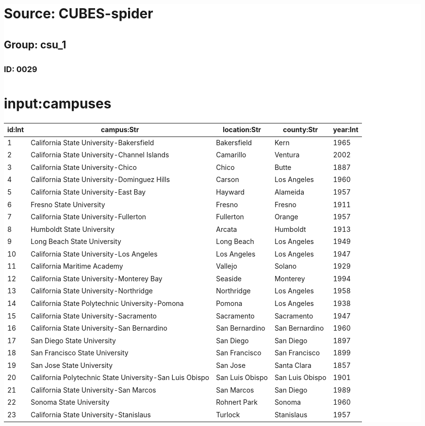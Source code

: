 # Source: CUBES-spider
## Group: csu_1
### ID: 0029

# input:campuses

| id:Int | campus:Str | location:Str | county:Str | year:Int |
|---|---|---|---|---|
| 1 | California State University-Bakersfield | Bakersfield | Kern | 1965 |
| 2 | California State University-Channel Islands | Camarillo | Ventura | 2002 |
| 3 | California State University-Chico | Chico | Butte | 1887 |
| 4 | California State University-Dominguez Hills | Carson | Los Angeles | 1960 |
| 5 | California State University-East Bay | Hayward | Alameida | 1957 |
| 6 | Fresno State University | Fresno | Fresno | 1911 |
| 7 | California State University-Fullerton | Fullerton | Orange | 1957 |
| 8 | Humboldt State University | Arcata | Humboldt | 1913 |
| 9 | Long Beach State University | Long Beach | Los Angeles | 1949 |
| 10 | California State University-Los Angeles | Los Angeles | Los Angeles | 1947 |
| 11 | California  Maritime Academy | Vallejo | Solano | 1929 |
| 12 | California State University-Monterey Bay | Seaside | Monterey | 1994 |
| 13 | California State University-Northridge | Northridge | Los Angeles | 1958 |
| 14 | California State Polytechnic University-Pomona | Pomona | Los Angeles | 1938 |
| 15 | California State University-Sacramento | Sacramento | Sacramento | 1947 |
| 16 | California State University-San Bernardino | San Bernardino | San Bernardino | 1960 |
| 17 | San Diego State University | San Diego | San Diego | 1897 |
| 18 | San Francisco State University | San Francisco | San Francisco | 1899 |
| 19 | San Jose State University | San Jose | Santa Clara | 1857 |
| 20 | California Polytechnic State University-San Luis Obispo | San Luis Obispo | San Luis Obispo | 1901 |
| 21 | California State University-San Marcos | San Marcos | San Diego | 1989 |
| 22 | Sonoma State University | Rohnert Park | Sonoma | 1960 |
| 23 | California State University-Stanislaus | Turlock | Stanislaus | 1957 |
